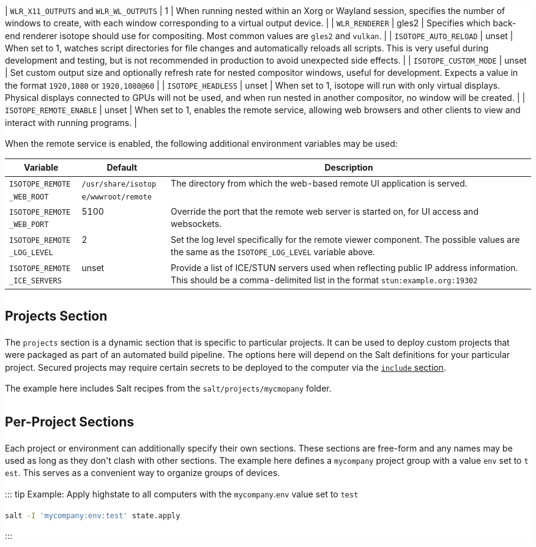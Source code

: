 | `WLR_X11_OUTPUTS` and `WLR_WL_OUTPUTS` | 1 | When running nested within an Xorg or Wayland session, specifies the number of windows to create, with each window corresponding to a virtual output device. |
| `WLR_RENDERER` | gles2 | Specifies which back-end renderer isotope should use for compositing. Most common values are `gles2` and `vulkan`. |
| `ISOTOPE_AUTO_RELOAD` | unset | When set to 1, watches script directories for file changes and automatically reloads all scripts. This is very useful during development and testing, but is not recommended in production to avoid unexpected side effects. |
| `ISOTOPE_CUSTOM_MODE` | unset | Set custom output size and optionally refresh rate for nested compositor windows, useful for development. Expects a value in the format `1920,1080` or `1920,1080@60` |
| `ISOTOPE_HEADLESS` | unset | When set to 1, isotope will run with only virtual displays. Physical displays connected to GPUs will not be used, and when run nested in another compositor, no window will be created. |
| `ISOTOPE_REMOTE_ENABLE` | unset | When set to 1, enables the remote service, allowing web browsers and other clients to view and interact with running programs. |

When the remote service is enabled, the following additional environment variables may be used:

| Variable | Default | Description |
| - | - | - |
| `ISOTOPE_REMOTE_WEB_ROOT` | `/usr/share/isotope/wwwroot/remote` | The directory from which the web-based remote UI application is served. |
| `ISOTOPE_REMOTE_WEB_PORT` | 5100 | Override the port that the remote web server is started on, for UI access and websockets. |
| `ISOTOPE_REMOTE_LOG_LEVEL` | 2 | Set the log level specifically for the remote viewer component. The possible values are the same as the `ISOTOPE_LOG_LEVEL` variable above. |
| `ISOTOPE_REMOTE_ICE_SERVERS` | unset | Provide a list of ICE/STUN servers used when reflecting public IP address information. This should be a comma-delimited list in the format `stun:example.org:19302` |

## Projects Section

The `projects` section is a dynamic section that is specific to particular projects. It can be used to deploy custom projects that were packaged as part of an automated build pipeline. The options here will depend on the Salt definitions for your particular project. Secured projects may require certain secrets to be deployed to the computer via the [`include` section](#includes).

The example here includes Salt recipes from the `salt/projects/mycmopany` folder.

## Per-Project Sections

Each project or environment can additionally specify their own sections. These sections are free-form and any names may be used as long as they don't clash with other sections. The example here defines a `mycompany` project group with a value `env` set to `test`. This serves as a convenient way to organize groups of devices.

::: tip Example: Apply highstate to all computers with the `mycompany`.`env` value set to `test`
```bash
salt -I 'mycompany:env:test' state.apply
```
:::
